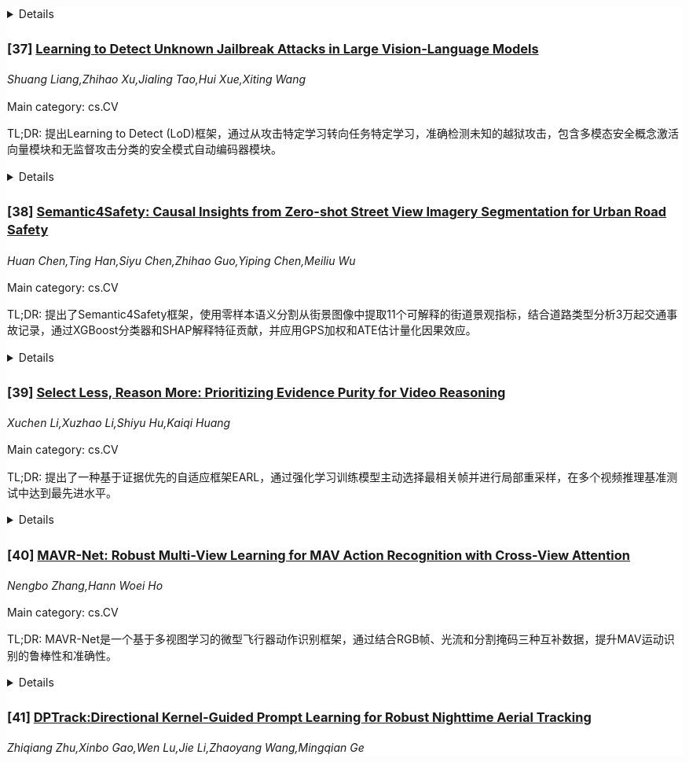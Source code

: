 
<details><summary>Details</summary></details>


### [37] [Learning to Detect Unknown Jailbreak Attacks in Large Vision-Language Models](https://arxiv.org/abs/2510.15430)
*Shuang Liang,Zhihao Xu,Jialing Tao,Hui Xue,Xiting Wang*

Main category: cs.CV

TL;DR: 提出Learning to Detect (LoD)框架，通过从攻击特定学习转向任务特定学习，准确检测未知的越狱攻击，包含多模态安全概念激活向量模块和无监督攻击分类的安全模式自动编码器模块。


<details><summary>Details</summary></details>


### [38] [Semantic4Safety: Causal Insights from Zero-shot Street View Imagery Segmentation for Urban Road Safety](https://arxiv.org/abs/2510.15434)
*Huan Chen,Ting Han,Siyu Chen,Zhihao Guo,Yiping Chen,Meiliu Wu*

Main category: cs.CV

TL;DR: 提出了Semantic4Safety框架，使用零样本语义分割从街景图像中提取11个可解释的街道景观指标，结合道路类型分析3万起交通事故记录，通过XGBoost分类器和SHAP解释特征贡献，并应用GPS加权和ATE估计量化因果效应。


<details><summary>Details</summary></details>


### [39] [Select Less, Reason More: Prioritizing Evidence Purity for Video Reasoning](https://arxiv.org/abs/2510.15440)
*Xuchen Li,Xuzhao Li,Shiyu Hu,Kaiqi Huang*

Main category: cs.CV

TL;DR: 提出了一种基于证据优先的自适应框架EARL，通过强化学习训练模型主动选择最相关帧并进行局部重采样，在多个视频推理基准测试中达到最先进水平。


<details><summary>Details</summary></details>


### [40] [MAVR-Net: Robust Multi-View Learning for MAV Action Recognition with Cross-View Attention](https://arxiv.org/abs/2510.15448)
*Nengbo Zhang,Hann Woei Ho*

Main category: cs.CV

TL;DR: MAVR-Net是一个基于多视图学习的微型飞行器动作识别框架，通过结合RGB帧、光流和分割掩码三种互补数据，提升MAV运动识别的鲁棒性和准确性。


<details><summary>Details</summary></details>


### [41] [DPTrack:Directional Kernel-Guided Prompt Learning for Robust Nighttime Aerial Tracking](https://arxiv.org/abs/2510.15449)
*Zhiqiang Zhu,Xinbo Gao,Wen Lu,Jie Li,Zhaoyang Wang,Mingqian Ge*
